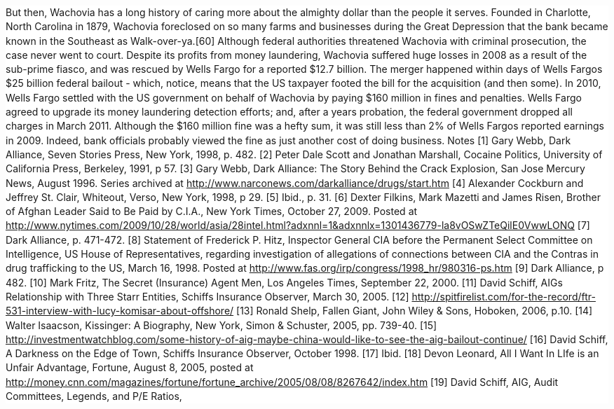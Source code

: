 But then,
Wachovia has a long history of caring
more about the almighty dollar than the people it serves.
Founded in
Charlotte, North Carolina in 1879, Wachovia foreclosed on so many farms and
businesses during the Great Depression that the bank became known in the
Southeast as Walk-over-ya.[60]
Although federal authorities threatened Wachovia with criminal prosecution,
the case never went to court. Despite its profits from money laundering,
Wachovia suffered huge losses in 2008 as a result of the sub-prime fiasco,
and was rescued by Wells Fargo for a reported $12.7 billion.
The merger happened within days of Wells Fargos
$25 billion federal bailout - which, notice, means that the US taxpayer
footed the bill for the acquisition (and then some).
In 2010, Wells Fargo settled with the US
government on behalf of Wachovia by paying $160 million in fines and
penalties.
Wells Fargo agreed to upgrade its money
laundering detection efforts; and, after a years probation, the federal
government dropped all charges in March 2011. Although the $160 million fine
was a hefty sum, it was still less than 2% of Wells Fargos reported
earnings in 2009.
Indeed, bank officials probably viewed the fine
as just another cost of doing business.
Notes
[1] Gary Webb, Dark Alliance, Seven Stories
Press, New York, 1998, p. 482.
[2] Peter Dale Scott and Jonathan Marshall, Cocaine Politics, University
of California Press, Berkeley, 1991, p 57.
[3] Gary Webb, Dark Alliance: The Story Behind the Crack Explosion,
San Jose Mercury News, August 1996. Series archived at http://www.narconews.com/darkalliance/drugs/start.htm
[4] Alexander Cockburn and Jeffrey St. Clair,
Whiteout, Verso, New York,
1998, p 29.
[5] Ibid., p. 31.
[6] Dexter Filkins, Mark Mazetti and James Risen, Brother of Afghan
Leader Said to Be Paid by C.I.A., New York Times, October 27, 2009.
Posted at http://www.nytimes.com/2009/10/28/world/asia/28intel.html?adxnnl=1&adxnnlx=1301436779-la8vOSwZTeQilE0VwwLONQ
[7] Dark Alliance, p. 471-472.
[8] Statement of Frederick P. Hitz, Inspector General CIA before the
Permanent Select Committee on Intelligence, US House of Representatives,
regarding investigation of allegations of connections between CIA and
the Contras in drug trafficking to the US, March 16, 1998. Posted at
http://www.fas.org/irp/congress/1998_hr/980316-ps.htm
[9] Dark Alliance, p 482.
[10] Mark Fritz, The Secret (Insurance) Agent Men, Los Angeles Times,
September 22, 2000.
[11] David Schiff, AIGs Relationship with Three Starr Entities,
Schiffs Insurance Observer, March 30, 2005.
[12] http://spitfirelist.com/for-the-record/ftr-531-interview-with-lucy-komisar-about-offshore/
[13] Ronald Shelp, Fallen Giant, John Wiley & Sons, Hoboken, 2006, p.10.
[14] Walter Isaacson, Kissinger: A Biography, New York, Simon &
Schuster, 2005, pp. 739-40.
[15] http://investmentwatchblog.com/some-history-of-aig-maybe-china-would-like-to-see-the-aig-bailout-continue/
[16] David Schiff, A Darkness on the Edge of Town, Schiffs Insurance
Observer, October 1998.
[17] Ibid.
[18] Devon Leonard, All I Want In LIfe is an Unfair Advantage,
Fortune, August 8, 2005, posted at http://money.cnn.com/magazines/fortune/fortune_archive/2005/08/08/8267642/index.htm
[19] David Schiff, AIG, Audit Committees, Legends, and P/E Ratios,